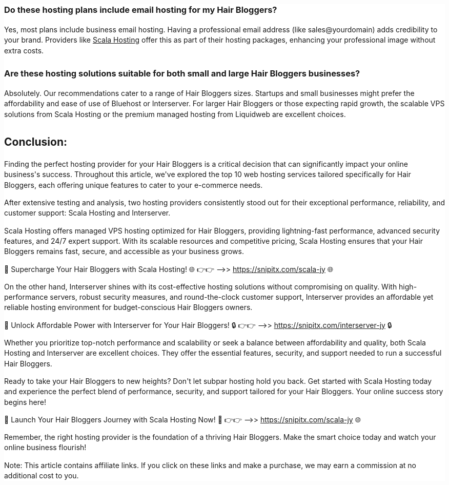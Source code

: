 ### Do these hosting plans include email hosting for my Hair Bloggers? 
Yes, most plans include business email hosting. Having a professional email address (like sales@yourdomain) adds credibility to your brand. Providers like [Scala Hosting](https://snipitx.com/scala-jy) offer this as part of their hosting packages, enhancing your professional image without extra costs.

### Are these hosting solutions suitable for both small and large Hair Bloggers businesses? 
Absolutely. Our recommendations cater to a range of Hair Bloggers sizes. Startups and small businesses might prefer the affordability and ease of use of Bluehost or Interserver. For larger Hair Bloggers or those expecting rapid growth, the scalable VPS solutions from Scala Hosting or the premium managed hosting from Liquidweb are excellent choices.

## Conclusion:

Finding the perfect hosting provider for your Hair Bloggers is a critical decision that can significantly impact your online business's success. Throughout this article, we've explored the top 10 web hosting services tailored specifically for Hair Bloggers, each offering unique features to cater to your e-commerce needs.

After extensive testing and analysis, two hosting providers consistently stood out for their exceptional performance, reliability, and customer support: Scala Hosting and Interserver.

Scala Hosting offers managed VPS hosting optimized for Hair Bloggers, providing lightning-fast performance, advanced security features, and 24/7 expert support. With its scalable resources and competitive pricing, Scala Hosting ensures that your Hair Bloggers remains fast, secure, and accessible as your business grows.

🚀 Supercharge Your Hair Bloggers with Scala Hosting! 🌐
👉👉 -->> https://snipitx.com/scala-jy 🌐

On the other hand, Interserver shines with its cost-effective hosting solutions without compromising on quality. With high-performance servers, robust security measures, and round-the-clock customer support, Interserver provides an affordable yet reliable hosting environment for budget-conscious Hair Bloggers owners.

💸 Unlock Affordable Power with Interserver for Your Hair Bloggers! 🔒
👉👉 -->> https://snipitx.com/interserver-jy 🔒

Whether you prioritize top-notch performance and scalability or seek a balance between affordability and quality, both Scala Hosting and Interserver are excellent choices. They offer the essential features, security, and support needed to run a successful Hair Bloggers.

Ready to take your Hair Bloggers to new heights? Don't let subpar hosting hold you back. Get started with Scala Hosting today and experience the perfect blend of performance, security, and support tailored for your Hair Bloggers. Your online success story begins here!

🚀 Launch Your Hair Bloggers Journey with Scala Hosting Now! 🌟
👉👉 -->> https://snipitx.com/scala-jy 🌐

Remember, the right hosting provider is the foundation of a thriving Hair Bloggers. Make the smart choice today and watch your online business flourish!

Note: This article contains affiliate links. If you click on these links and make a purchase, we may earn a commission at no additional cost to you.